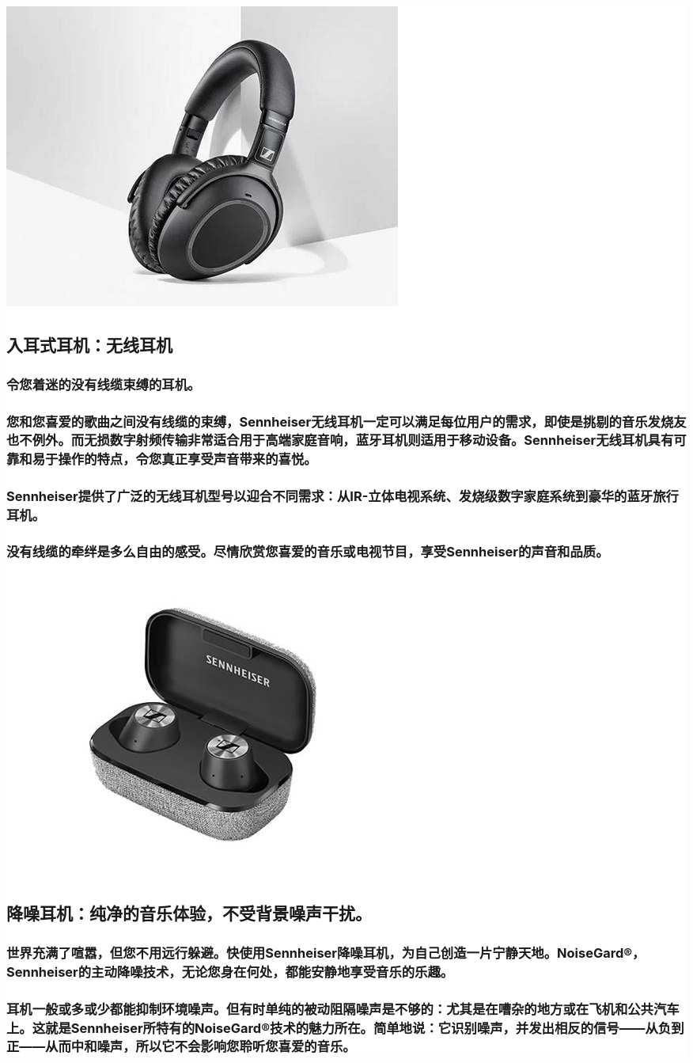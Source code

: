 ![](./图片/图片3.jpg)
## 入耳式耳机：无线耳机
### 令您着迷的没有线缆束缚的耳机。
### 您和您喜爱的歌曲之间没有线缆的束缚，Sennheiser无线耳机一定可以满足每位用户的需求，即使是挑剔的音乐发烧友也不例外。而无损数字射频传输非常适合用于高端家庭音响，蓝牙耳机则适用于移动设备。Sennheiser无线耳机具有可靠和易于操作的特点，令您真正享受声音带来的喜悦。
### Sennheiser提供了广泛的无线耳机型号以迎合不同需求：从IR-立体电视系统、发烧级数字家庭系统到豪华的蓝牙旅行耳机。
### 没有线缆的牵绊是多么自由的感受。尽情欣赏您喜爱的音乐或电视节目，享受Sennheiser的声音和品质。
![](./图片/图片4.jpg)
## 降噪耳机：纯净的音乐体验，不受背景噪声干扰。
### 世界充满了喧嚣，但您不用远行躲避。快使用Sennheiser降噪耳机，为自己创造一片宁静天地。NoiseGard®，Sennheiser的主动降噪技术，无论您身在何处，都能安静地享受音乐的乐趣。
### 耳机一般或多或少都能抑制环境噪声。但有时单纯的被动阻隔噪声是不够的：尤其是在嘈杂的地方或在飞机和公共汽车上。这就是Sennheiser所特有的NoiseGard®技术的魅力所在。简单地说：它识别噪声，并发出相反的信号——从负到正——从而中和噪声，所以它不会影响您聆听您喜爱的音乐。
